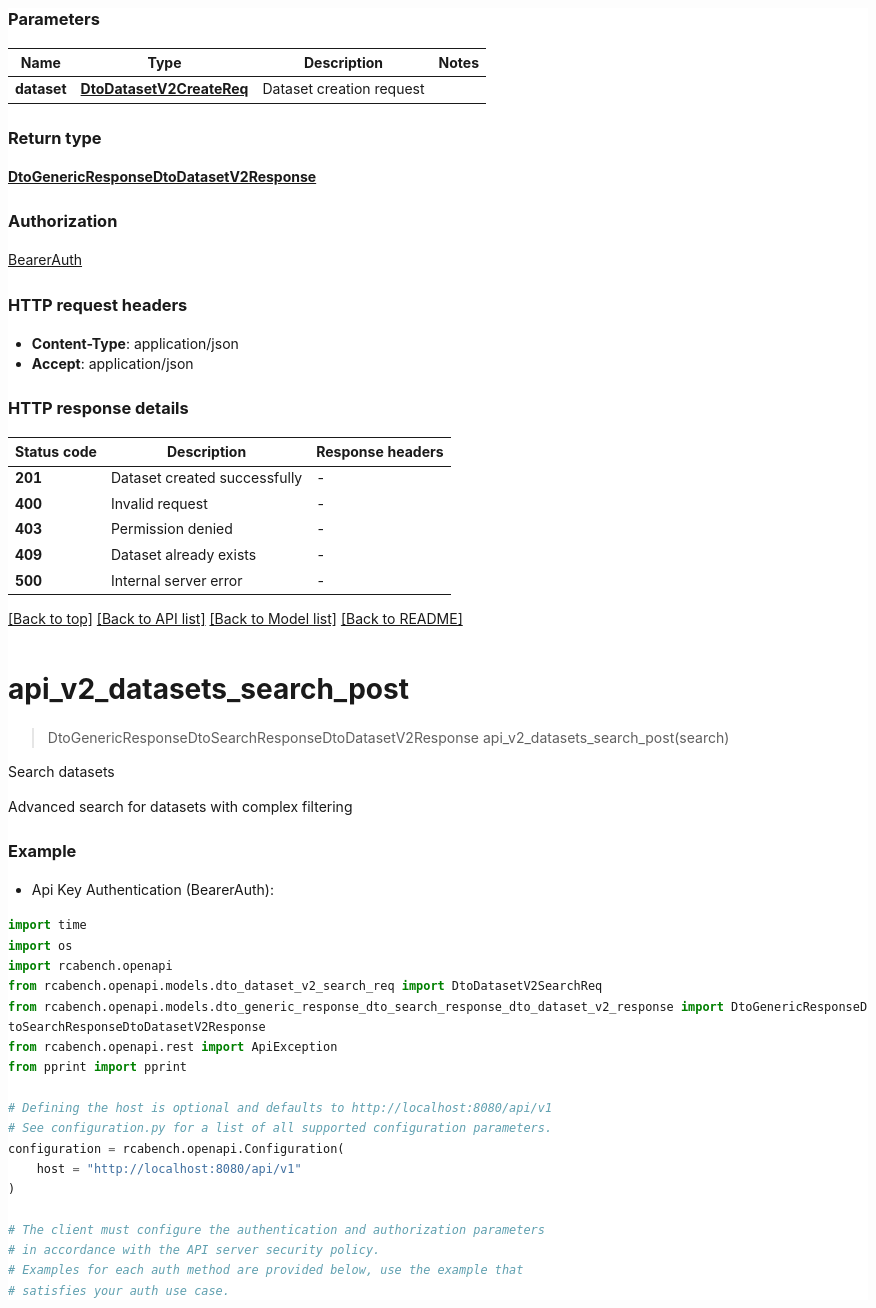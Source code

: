 

### Parameters


Name | Type | Description  | Notes
------------- | ------------- | ------------- | -------------
 **dataset** | [**DtoDatasetV2CreateReq**](DtoDatasetV2CreateReq.md)| Dataset creation request | 

### Return type

[**DtoGenericResponseDtoDatasetV2Response**](DtoGenericResponseDtoDatasetV2Response.md)

### Authorization

[BearerAuth](../README.md#BearerAuth)

### HTTP request headers

 - **Content-Type**: application/json
 - **Accept**: application/json

### HTTP response details

| Status code | Description | Response headers |
|-------------|-------------|------------------|
**201** | Dataset created successfully |  -  |
**400** | Invalid request |  -  |
**403** | Permission denied |  -  |
**409** | Dataset already exists |  -  |
**500** | Internal server error |  -  |

[[Back to top]](#) [[Back to API list]](../README.md#documentation-for-api-endpoints) [[Back to Model list]](../README.md#documentation-for-models) [[Back to README]](../README.md)

# **api_v2_datasets_search_post**
> DtoGenericResponseDtoSearchResponseDtoDatasetV2Response api_v2_datasets_search_post(search)

Search datasets

Advanced search for datasets with complex filtering

### Example

* Api Key Authentication (BearerAuth):

```python
import time
import os
import rcabench.openapi
from rcabench.openapi.models.dto_dataset_v2_search_req import DtoDatasetV2SearchReq
from rcabench.openapi.models.dto_generic_response_dto_search_response_dto_dataset_v2_response import DtoGenericResponseDtoSearchResponseDtoDatasetV2Response
from rcabench.openapi.rest import ApiException
from pprint import pprint

# Defining the host is optional and defaults to http://localhost:8080/api/v1
# See configuration.py for a list of all supported configuration parameters.
configuration = rcabench.openapi.Configuration(
    host = "http://localhost:8080/api/v1"
)

# The client must configure the authentication and authorization parameters
# in accordance with the API server security policy.
# Examples for each auth method are provided below, use the example that
# satisfies your auth use case.

```